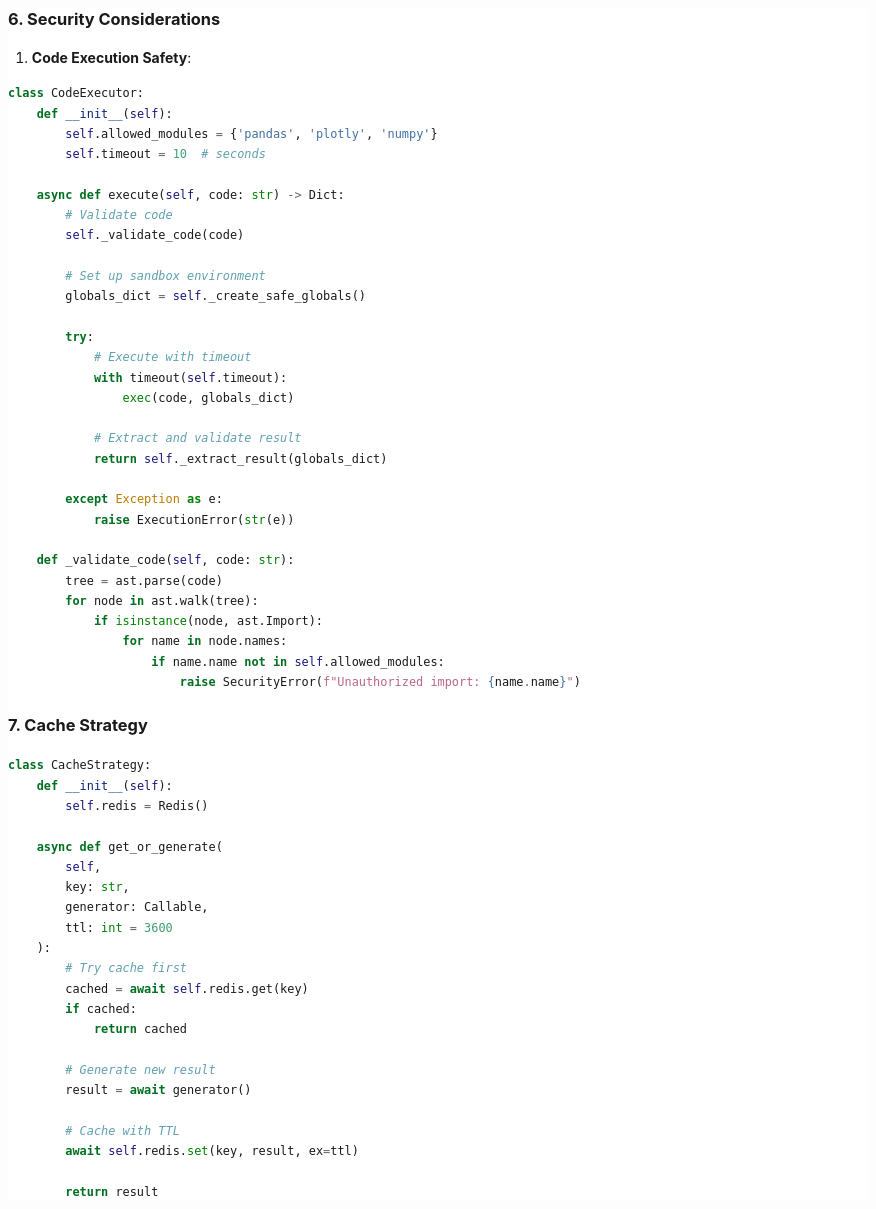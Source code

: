 
### 6. Security Considerations

1. **Code Execution Safety**:

```python
class CodeExecutor:
    def __init__(self):
        self.allowed_modules = {'pandas', 'plotly', 'numpy'}
        self.timeout = 10  # seconds

    async def execute(self, code: str) -> Dict:
        # Validate code
        self._validate_code(code)

        # Set up sandbox environment
        globals_dict = self._create_safe_globals()

        try:
            # Execute with timeout
            with timeout(self.timeout):
                exec(code, globals_dict)

            # Extract and validate result
            return self._extract_result(globals_dict)

        except Exception as e:
            raise ExecutionError(str(e))

    def _validate_code(self, code: str):
        tree = ast.parse(code)
        for node in ast.walk(tree):
            if isinstance(node, ast.Import):
                for name in node.names:
                    if name.name not in self.allowed_modules:
                        raise SecurityError(f"Unauthorized import: {name.name}")
```

### 7. Cache Strategy

```python
class CacheStrategy:
    def __init__(self):
        self.redis = Redis()

    async def get_or_generate(
        self,
        key: str,
        generator: Callable,
        ttl: int = 3600
    ):
        # Try cache first
        cached = await self.redis.get(key)
        if cached:
            return cached

        # Generate new result
        result = await generator()

        # Cache with TTL
        await self.redis.set(key, result, ex=ttl)

        return result
```
